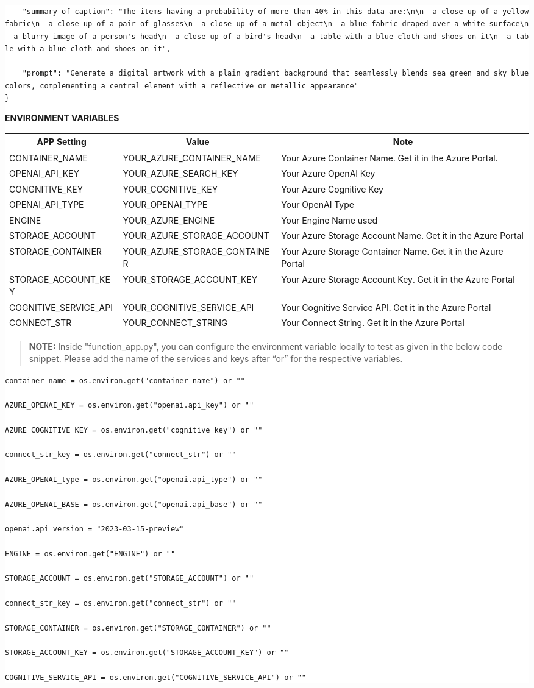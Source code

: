 ```
    "summary of caption": "The items having a probability of more than 40% in this data are:\n\n- a close-up of a yellow fabric\n- a close up of a pair of glasses\n- a close-up of a metal object\n- a blue fabric draped over a white surface\n- a blurry image of a person's head\n- a close up of a bird's head\n- a table with a blue cloth and shoes on it\n- a table with a blue cloth and shoes on it",

    "prompt": "Generate a digital artwork with a plain gradient background that seamlessly blends sea green and sky blue colors, complementing a central element with a reflective or metallic appearance"
}
```

**ENVIRONMENT VARIABLES**


| APP Setting | Value | Note |
|--------|------|------|
| CONTAINER_NAME   | YOUR_AZURE_CONTAINER_NAME  | Your Azure Container Name. Get it in the Azure Portal.       |
| OPENAI_API_KEY        | YOUR_AZURE_SEARCH_KEY             | Your Azure OpenAI Key             |
| CONGNITIVE_KEY     	| YOUR_COGNITIVE_KEY                | Your Azure Cognitive Key          |
| OPENAI_API_TYPE		| YOUR_OPENAI_TYPE                  | Your OpenAI Type                  |
| ENGINE                | YOUR_AZURE_ENGINE                 | Your Engine Name used                  
| STORAGE_ACCOUNT       | YOUR_AZURE_STORAGE_ACCOUNT        | Your Azure Storage Account Name. Get it in the Azure Portal      |
| STORAGE_CONTAINER     | YOUR_AZURE_STORAGE_CONTAINER      | Your Azure Storage Container Name. Get it in the Azure Portal      |    
| STORAGE_ACCOUNT_KEY   | YOUR_STORAGE_ACCOUNT_KEY          | Your Azure Storage Account Key. Get it in the Azure Portal      |
| COGNITIVE_SERVICE_API | YOUR_COGNITIVE_SERVICE_API        | Your Cognitive Service API. Get it in the Azure Portal      |
| CONNECT_STR           | YOUR_CONNECT_STRING  | Your Connect String. Get it in the Azure Portal      |
 

> **NOTE:**  Inside "function_app.py", you can configure the environment variable locally to test as given in the below code snippet. Please add the name of the services and keys after “or” for the respective variables.

```
container_name = os.environ.get("container_name") or "" 

AZURE_OPENAI_KEY = os.environ.get("openai.api_key") or "" 

AZURE_COGNITIVE_KEY = os.environ.get("cognitive_key") or "" 

connect_str_key = os.environ.get("connect_str") or "" 

AZURE_OPENAI_type = os.environ.get("openai.api_type") or "" 

AZURE_OPENAI_BASE = os.environ.get("openai.api_base") or "" 

openai.api_version = "2023-03-15-preview" 

ENGINE = os.environ.get("ENGINE") or "" 

STORAGE_ACCOUNT = os.environ.get("STORAGE_ACCOUNT") or "" 

connect_str_key = os.environ.get("connect_str") or "" 

STORAGE_CONTAINER = os.environ.get("STORAGE_CONTAINER") or "" 

STORAGE_ACCOUNT_KEY = os.environ.get("STORAGE_ACCOUNT_KEY") or "" 

COGNITIVE_SERVICE_API = os.environ.get("COGNITIVE_SERVICE_API") or "" 

```